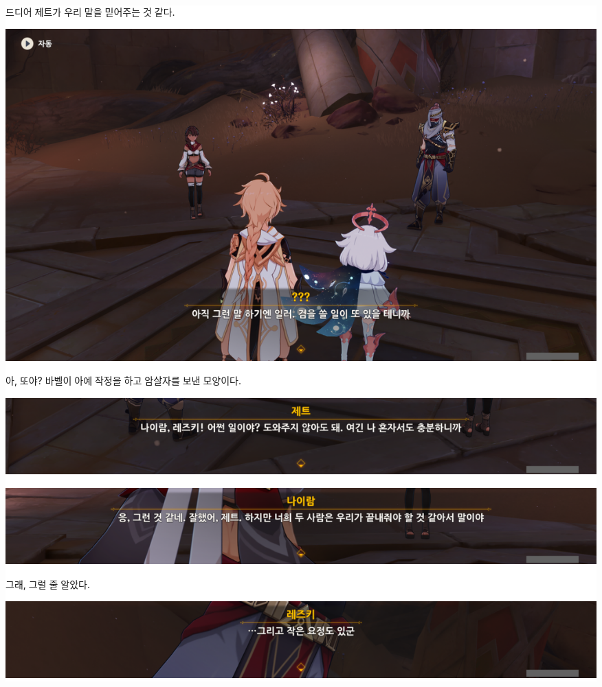 드디어 제트가 우리 말을 믿어주는 것 같다.

![](041.webp)

아, 또야? 바벨이 아예 작정을 하고 암살자를 보낸 모양이다.

![](042.webp)

![](043.webp)

그래, 그럴 줄 알았다.

![](044.webp)
